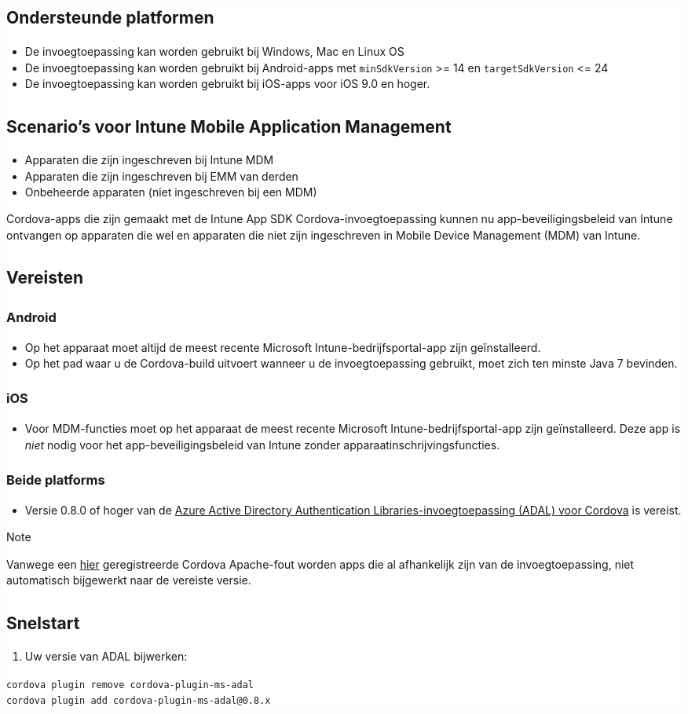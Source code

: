 ## <a name="supported-platforms"></a>Ondersteunde platformen

* De invoegtoepassing kan worden gebruikt bij Windows, Mac en Linux OS
* De invoegtoepassing kan worden gebruikt bij Android-apps met `minSdkVersion` >= 14 en `targetSdkVersion` <= 24
* De invoegtoepassing kan worden gebruikt bij iOS-apps voor iOS 9.0 en hoger.

## <a name="intune-mobile-application-management-scenarios"></a>Scenario’s voor Intune Mobile Application Management

* Apparaten die zijn ingeschreven bij Intune MDM
* Apparaten die zijn ingeschreven bij EMM van derden
* Onbeheerde apparaten (niet ingeschreven bij een MDM)

Cordova-apps die zijn gemaakt met de Intune App SDK Cordova-invoegtoepassing kunnen nu app-beveiligingsbeleid van Intune ontvangen op apparaten die wel en apparaten die niet zijn ingeschreven in Mobile Device Management (MDM) van Intune.

## <a name="prerequisites"></a>Vereisten

### <a name="android"></a>Android

* Op het apparaat moet altijd de meest recente Microsoft Intune-bedrijfsportal-app zijn geïnstalleerd.
* Op het pad waar u de Cordova-build uitvoert wanneer u de invoegtoepassing gebruikt, moet zich ten minste Java 7 bevinden.

### <a name="ios"></a>iOS

* Voor MDM-functies moet op het apparaat de meest recente Microsoft Intune-bedrijfsportal-app zijn geïnstalleerd. Deze app is *niet* nodig voor het app-beveiligingsbeleid van Intune zonder apparaatinschrijvingsfuncties.

### <a name="both-platforms"></a>Beide platforms

* Versie 0.8.0 of hoger van de [Azure Active Directory Authentication Libraries-invoegtoepassing (ADAL) voor Cordova](https://github.com/AzureAD/azure-activedirectory-library-for-cordova) is vereist.

> [!NOTE]
> Vanwege een [hier](https://issues.apache.org/jira/browse/CB-6227?jql=text%20~%20%22plugin%20dependency%22) geregistreerde Cordova Apache-fout worden apps die al afhankelijk zijn van de invoegtoepassing, niet automatisch bijgewerkt naar de vereiste versie.



## <a name="quickstart"></a>Snelstart

1. Uw versie van ADAL bijwerken:

  ```shell
  cordova plugin remove cordova-plugin-ms-adal
  cordova plugin add cordova-plugin-ms-adal@0.8.x
  ```
